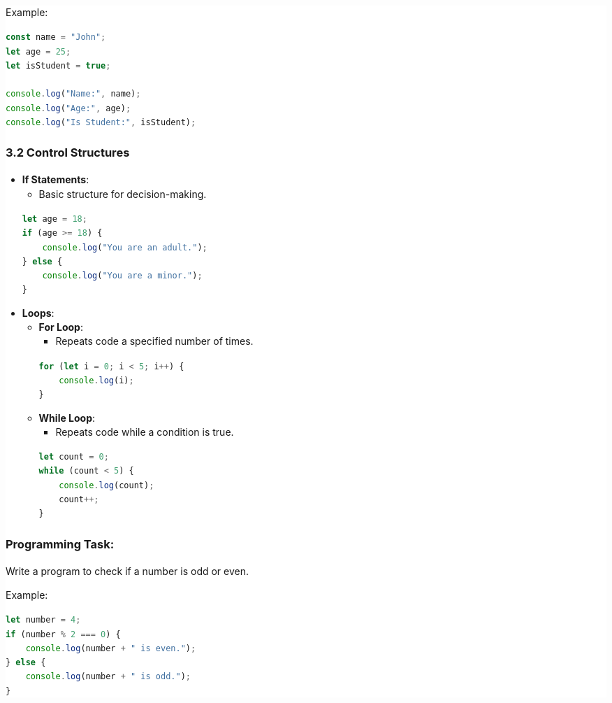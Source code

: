 Example:
```javascript
const name = "John";
let age = 25;
let isStudent = true;

console.log("Name:", name);
console.log("Age:", age);
console.log("Is Student:", isStudent);
```
### 3.2 Control Structures

- **If Statements**:
  - Basic structure for decision-making.
  ```javascript
  let age = 18;
  if (age >= 18) {
      console.log("You are an adult.");
  } else {
      console.log("You are a minor.");
  }
  ```
- **Loops**:
  - **For Loop**:
    - Repeats code a specified number of times.
    ```javascript
    for (let i = 0; i < 5; i++) {
        console.log(i);
    }
    ```
  - **While Loop**:
    - Repeats code while a condition is true.
    ```javascript
    let count = 0;
    while (count < 5) {
        console.log(count);
        count++;
    }
    ```

### Programming Task:
Write a program to check if a number is odd or even.

Example:
```javascript
let number = 4;
if (number % 2 === 0) {
    console.log(number + " is even.");
} else {
    console.log(number + " is odd.");
}
```
